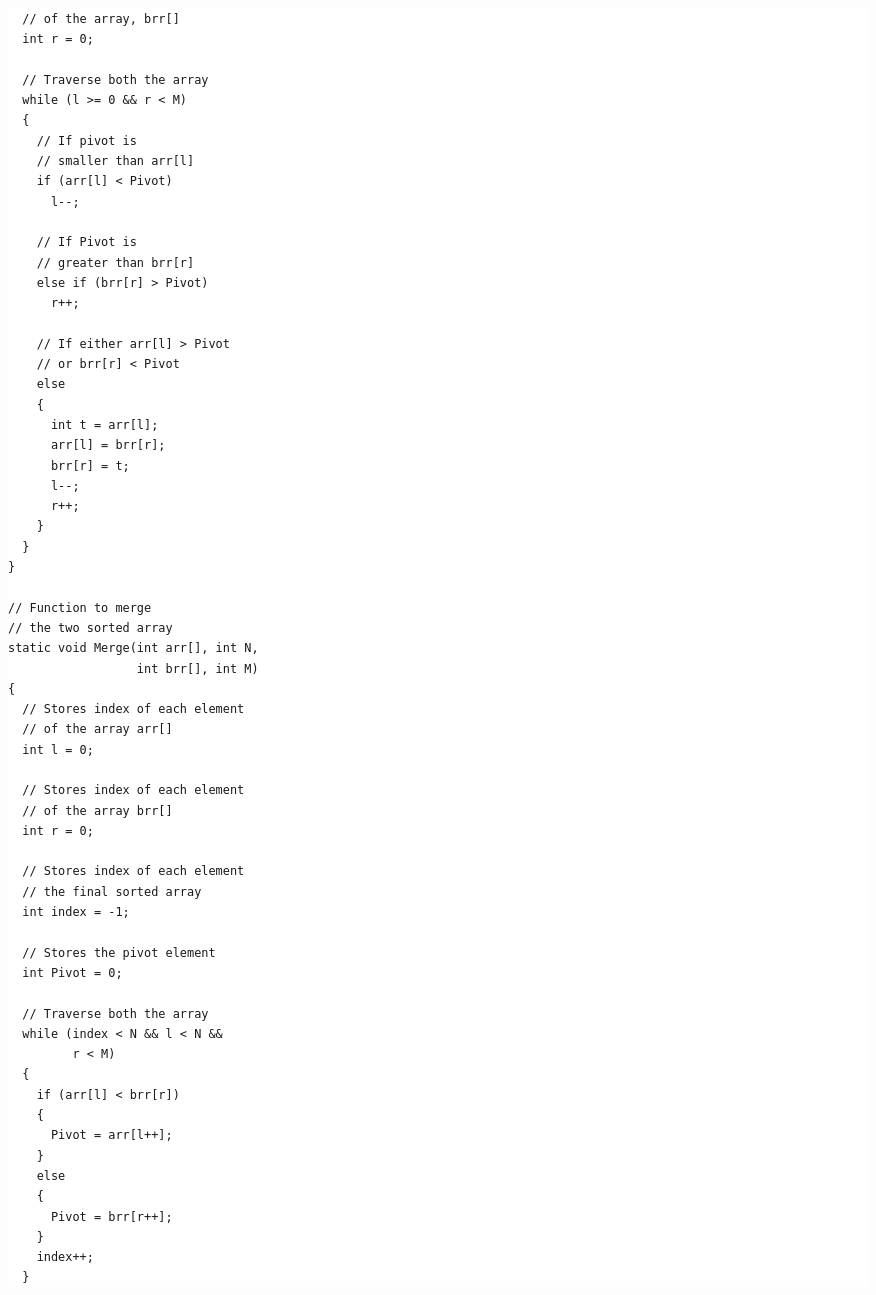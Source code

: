 ```
  // of the array, brr[]
  int r = 0;

  // Traverse both the array
  while (l >= 0 && r < M)
  {
    // If pivot is
    // smaller than arr[l]
    if (arr[l] < Pivot)
      l--;

    // If Pivot is
    // greater than brr[r]
    else if (brr[r] > Pivot)
      r++;

    // If either arr[l] > Pivot
    // or brr[r] < Pivot
    else
    {
      int t = arr[l];
      arr[l] = brr[r];
      brr[r] = t;
      l--;
      r++;
    }
  }
}

// Function to merge
// the two sorted array
static void Merge(int arr[], int N,
                  int brr[], int M)
{
  // Stores index of each element
  // of the array arr[]
  int l = 0;

  // Stores index of each element
  // of the array brr[]
  int r = 0;

  // Stores index of each element
  // the final sorted array
  int index = -1;

  // Stores the pivot element
  int Pivot = 0;

  // Traverse both the array
  while (index < N && l < N &&
         r < M)
  {
    if (arr[l] < brr[r])
    {
      Pivot = arr[l++];
    }
    else
    {
      Pivot = brr[r++];
    }
    index++;
  }
```